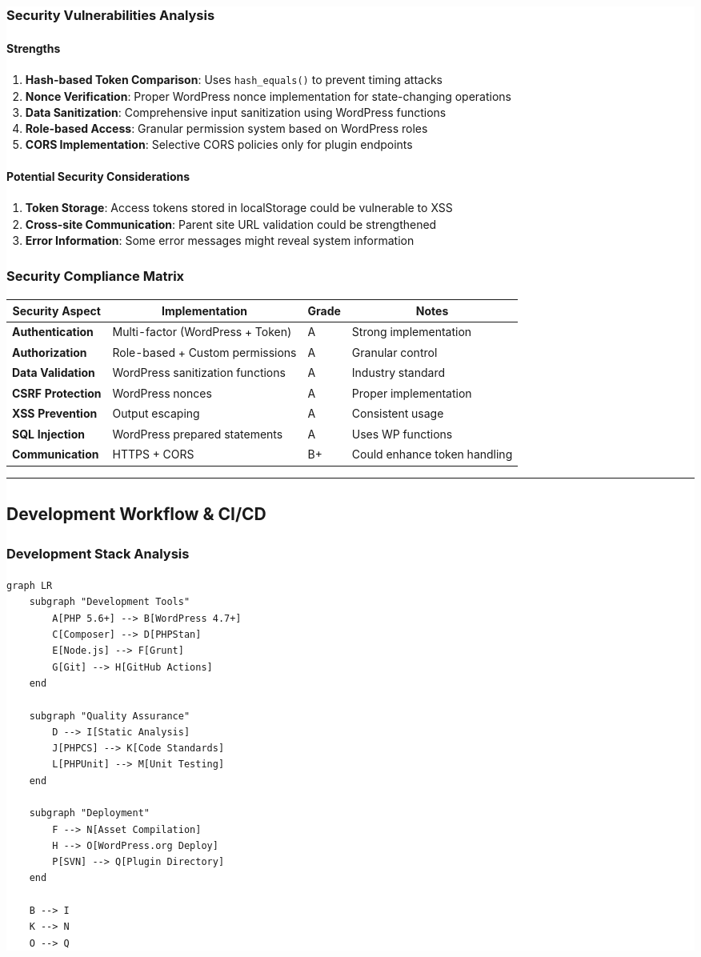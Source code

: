 ### Security Vulnerabilities Analysis

#### Strengths
1. **Hash-based Token Comparison**: Uses `hash_equals()` to prevent timing attacks
2. **Nonce Verification**: Proper WordPress nonce implementation for state-changing operations
3. **Data Sanitization**: Comprehensive input sanitization using WordPress functions
4. **Role-based Access**: Granular permission system based on WordPress roles
5. **CORS Implementation**: Selective CORS policies only for plugin endpoints

#### Potential Security Considerations
1. **Token Storage**: Access tokens stored in localStorage could be vulnerable to XSS
2. **Cross-site Communication**: Parent site URL validation could be strengthened
3. **Error Information**: Some error messages might reveal system information

### Security Compliance Matrix

| Security Aspect | Implementation | Grade | Notes |
|------------------|----------------|-------|-------|
| **Authentication** | Multi-factor (WordPress + Token) | A | Strong implementation |
| **Authorization** | Role-based + Custom permissions | A | Granular control |
| **Data Validation** | WordPress sanitization functions | A | Industry standard |
| **CSRF Protection** | WordPress nonces | A | Proper implementation |
| **XSS Prevention** | Output escaping | A | Consistent usage |
| **SQL Injection** | WordPress prepared statements | A | Uses WP functions |
| **Communication** | HTTPS + CORS | B+ | Could enhance token handling |

---

## Development Workflow & CI/CD

### Development Stack Analysis

```mermaid
graph LR
    subgraph "Development Tools"
        A[PHP 5.6+] --> B[WordPress 4.7+]
        C[Composer] --> D[PHPStan]
        E[Node.js] --> F[Grunt]
        G[Git] --> H[GitHub Actions]
    end
    
    subgraph "Quality Assurance"
        D --> I[Static Analysis]
        J[PHPCS] --> K[Code Standards]
        L[PHPUnit] --> M[Unit Testing]
    end
    
    subgraph "Deployment"
        F --> N[Asset Compilation]
        H --> O[WordPress.org Deploy]
        P[SVN] --> Q[Plugin Directory]
    end
    
    B --> I
    K --> N
    O --> Q
```
